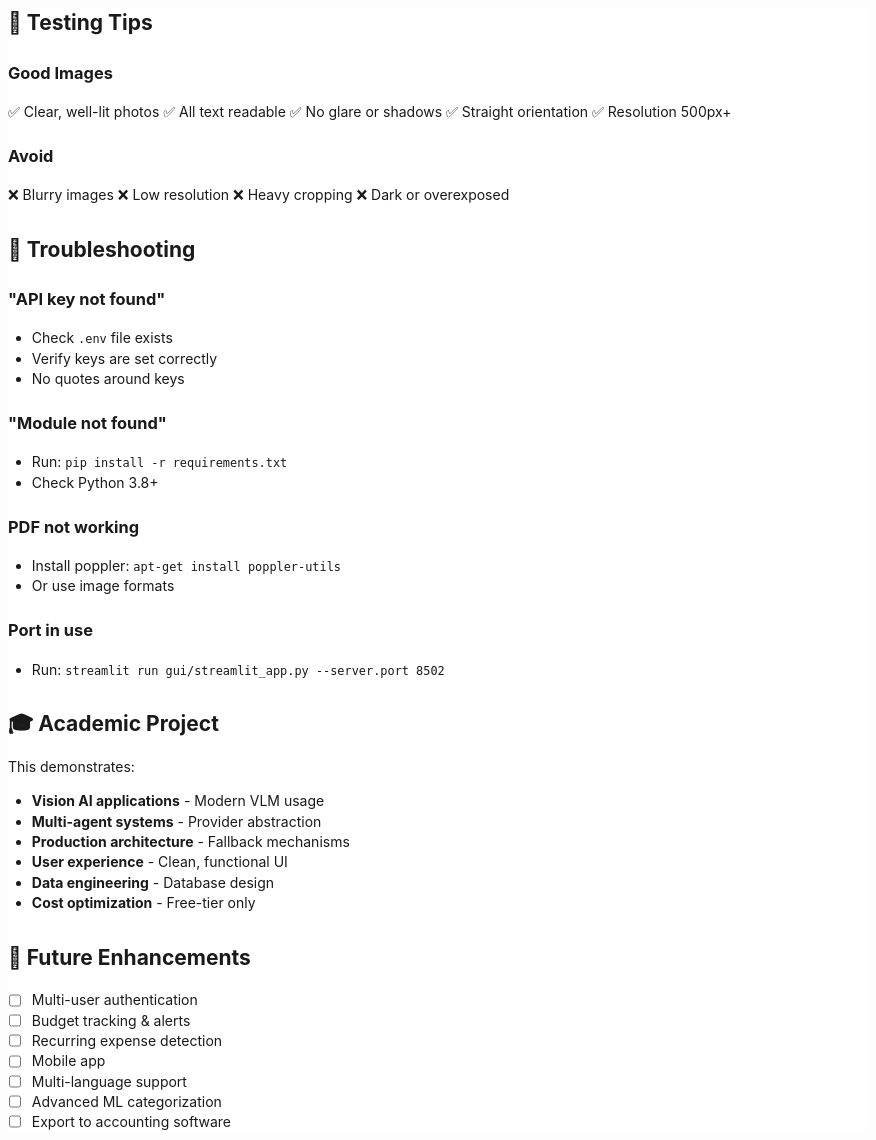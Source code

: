 ## 🧪 Testing Tips

### Good Images

✅ Clear, well-lit photos
✅ All text readable
✅ No glare or shadows
✅ Straight orientation
✅ Resolution 500px+

### Avoid

❌ Blurry images
❌ Low resolution
❌ Heavy cropping
❌ Dark or overexposed

## 🐛 Troubleshooting

### "API key not found"
- Check `.env` file exists
- Verify keys are set correctly
- No quotes around keys

### "Module not found"
- Run: `pip install -r requirements.txt`
- Check Python 3.8+

### PDF not working
- Install poppler: `apt-get install poppler-utils`
- Or use image formats

### Port in use
- Run: `streamlit run gui/streamlit_app.py --server.port 8502`

## 🎓 Academic Project

This demonstrates:
- **Vision AI applications** - Modern VLM usage
- **Multi-agent systems** - Provider abstraction
- **Production architecture** - Fallback mechanisms
- **User experience** - Clean, functional UI
- **Data engineering** - Database design
- **Cost optimization** - Free-tier only

## 🔮 Future Enhancements

- [ ] Multi-user authentication
- [ ] Budget tracking & alerts
- [ ] Recurring expense detection
- [ ] Mobile app
- [ ] Multi-language support
- [ ] Advanced ML categorization
- [ ] Export to accounting software
